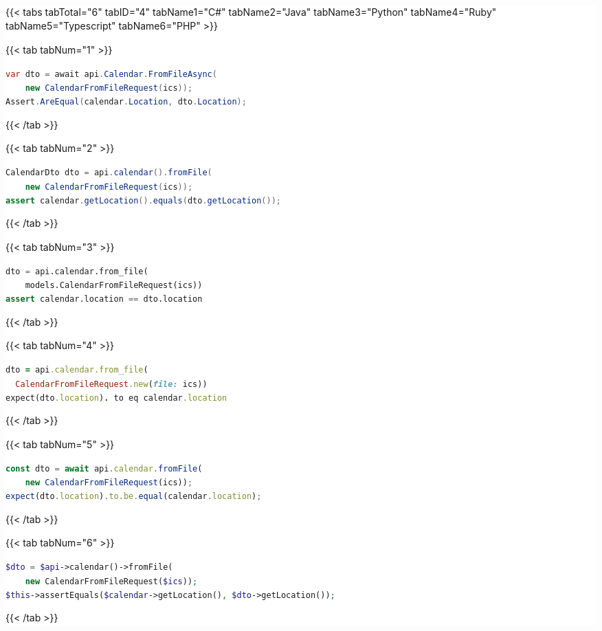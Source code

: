 {{< tabs tabTotal="6" tabID="4" tabName1="C#" tabName2="Java" tabName3="Python" tabName4="Ruby" tabName5="Typescript" tabName6="PHP" >}}

{{< tab tabNum="1" >}}

```cs
var dto = await api.Calendar.FromFileAsync(
    new CalendarFromFileRequest(ics));
Assert.AreEqual(calendar.Location, dto.Location);
```

{{< /tab >}}

{{< tab tabNum="2" >}}

```java
CalendarDto dto = api.calendar().fromFile(
    new CalendarFromFileRequest(ics));
assert calendar.getLocation().equals(dto.getLocation());
```

{{< /tab >}}

{{< tab tabNum="3" >}}

```py
dto = api.calendar.from_file(
    models.CalendarFromFileRequest(ics))
assert calendar.location == dto.location
```

{{< /tab >}}

{{< tab tabNum="4" >}}

```rb
dto = api.calendar.from_file(
  CalendarFromFileRequest.new(file: ics))
expect(dto.location). to eq calendar.location
```

{{< /tab >}}

{{< tab tabNum="5" >}}

```ts
const dto = await api.calendar.fromFile(
    new CalendarFromFileRequest(ics));
expect(dto.location).to.be.equal(calendar.location);
```

{{< /tab >}}

{{< tab tabNum="6" >}}

```php
$dto = $api->calendar()->fromFile(
    new CalendarFromFileRequest($ics));
$this->assertEquals($calendar->getLocation(), $dto->getLocation());
```

{{< /tab >}}
